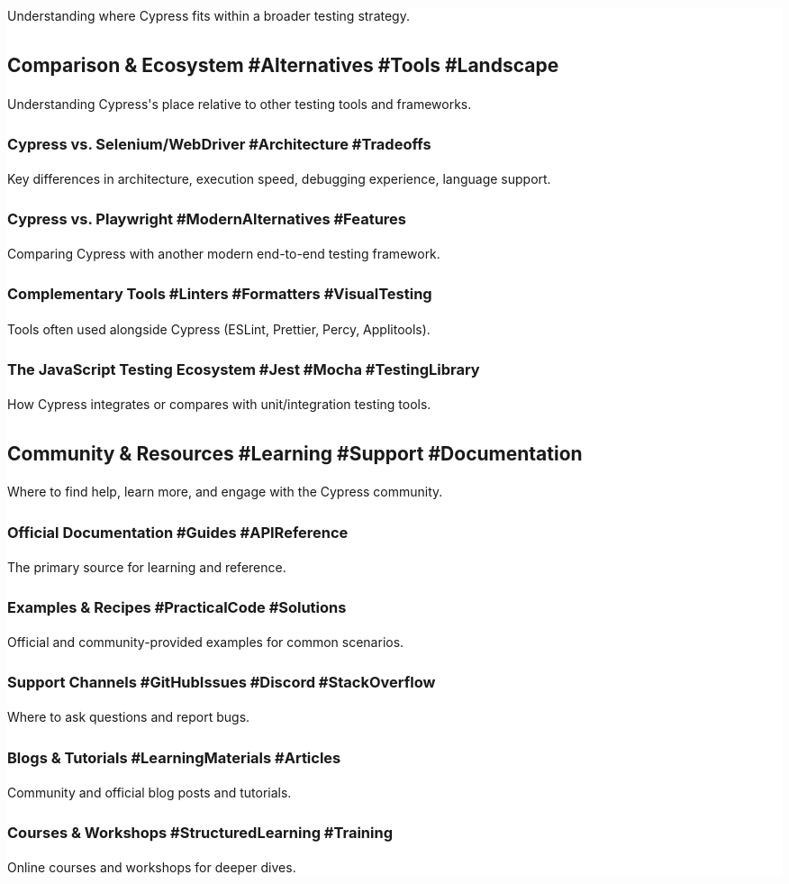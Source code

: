 Understanding where Cypress fits within a broader testing strategy.

## Comparison & Ecosystem #Alternatives #Tools #Landscape
Understanding Cypress's place relative to other testing tools and frameworks.
### Cypress vs. Selenium/WebDriver #Architecture #Tradeoffs
Key differences in architecture, execution speed, debugging experience, language support.
### Cypress vs. Playwright #ModernAlternatives #Features
Comparing Cypress with another modern end-to-end testing framework.
### Complementary Tools #Linters #Formatters #VisualTesting
Tools often used alongside Cypress (ESLint, Prettier, Percy, Applitools).
### The JavaScript Testing Ecosystem #Jest #Mocha #TestingLibrary
How Cypress integrates or compares with unit/integration testing tools.

## Community & Resources #Learning #Support #Documentation
Where to find help, learn more, and engage with the Cypress community.
### Official Documentation #Guides #APIReference
The primary source for learning and reference.
### Examples & Recipes #PracticalCode #Solutions
Official and community-provided examples for common scenarios.
### Support Channels #GitHubIssues #Discord #StackOverflow
Where to ask questions and report bugs.
### Blogs & Tutorials #LearningMaterials #Articles
Community and official blog posts and tutorials.
### Courses & Workshops #StructuredLearning #Training
Online courses and workshops for deeper dives.
